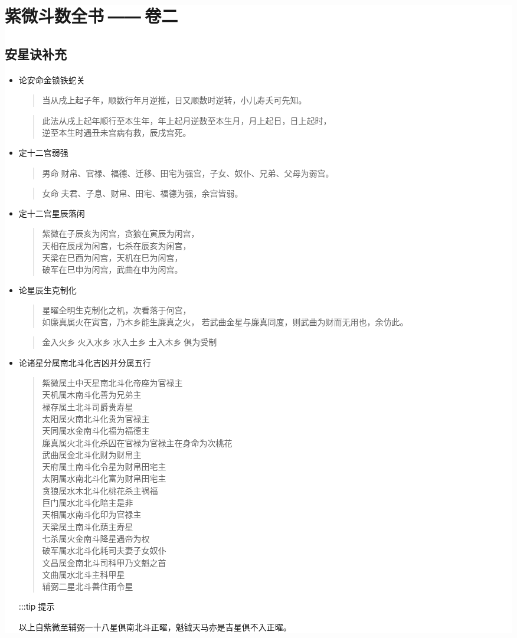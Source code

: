 # 紫微斗数全书 —— 卷二

## 安星诀补充

- 论安命金锁铁蛇关

  >当从戌上起子年，顺数行年月逆推，日又顺数时逆转，小儿寿夭可先知。  

  >此法从戌上起年顺行至本生年，年上起月逆数至本生月，月上起日，日上起时，  
  逆至本生时遇丑未宫病有救，辰戌宫死。

- 定十二宫弱强

  >男命 财帛、官禄、福德、迁移、田宅为强宫，子女、奴仆、兄弟、父母为弱宫。

  >女命 夫君、子息、财帛、田宅、福德为强，余宫皆弱。

- 定十二宫星辰落闲

  >紫微在子辰亥为闲宫，贪狼在寅辰为闲宫，  
  天相在辰戌为闲宫，七杀在辰亥为闲宫，   
  天梁在巳酉为闲宫，天机在巳为闲宫，  
  破军在巳申为闲宫，武曲在申为闲宫。  

- 论星辰生克制化

  >星曜全明生克制化之机，次看落于何宫，  
  如廉真属火在寅宫，乃木乡能生廉真之火， 
  若武曲金星与廉真同度，则武曲为财而无用也，余仿此。

  >金入火乡 火入水乡 水入土乡 土入木乡 俱为受制

- 论诸星分属南北斗化吉凶并分属五行

  >紫微属土中天星南北斗化帝座为官禄主  
  天机属木南斗化善为兄弟主  
  禄存属土北斗司爵贵寿星  
  太阳属火南北斗化贵为官禄主  
  天同属水金南斗化福为福德主  
  廉真属火北斗化杀囚在官禄为官禄主在身命为次桃花  
  武曲属金北斗化财为财帛主  
  天府属土南斗化令星为财帛田宅主  
  太阴属水南北斗化富为财帛田宅主  
  贪狼属水木北斗化桃花杀主祸福  
  巨门属水北斗化暗主是非  
  天相属水南斗化印为官禄主  
  天梁属土南斗化荫主寿星  
  七杀属火金南斗降星遇帝为权  
  破军属水北斗化耗司夫妻子女奴仆  
  文昌属金南北斗司科甲乃文魁之首  
  文曲属水北斗主科甲星  
  辅弼二星北斗善住雨令星  

  :::tip 提示

  以上自紫微至辅弼一十八星俱南北斗正曜，魁钺天马亦是吉星俱不入正曜。

